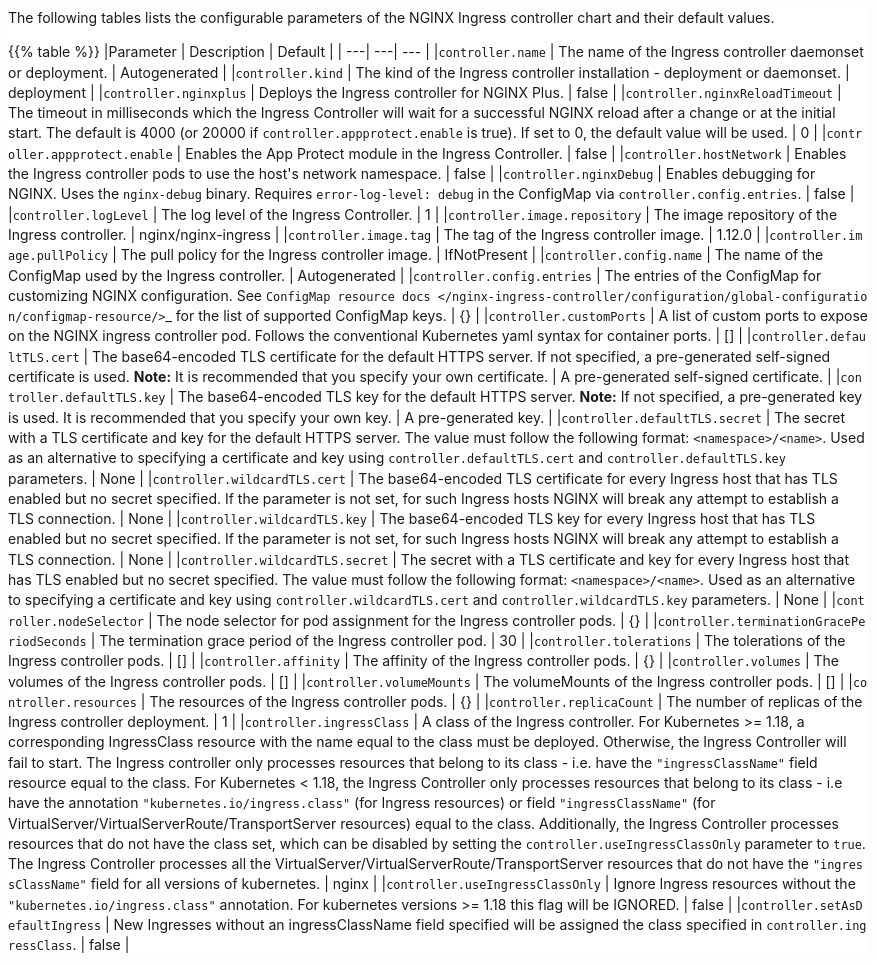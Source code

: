 The following tables lists the configurable parameters of the NGINX Ingress controller chart and their default values.

{{% table %}} 
|Parameter | Description | Default | 
| ---| ---| --- | 
|``controller.name`` | The name of the Ingress controller daemonset or deployment. | Autogenerated | 
|``controller.kind`` | The kind of the Ingress controller installation - deployment or daemonset. | deployment | 
|``controller.nginxplus`` | Deploys the Ingress controller for NGINX Plus. | false | 
|``controller.nginxReloadTimeout`` | The timeout in milliseconds which the Ingress Controller will wait for a successful NGINX reload after a change or at the initial start. The default is 4000 (or 20000 if `controller.appprotect.enable` is true). If set to 0, the default value will be used. | 0 | 
|``controller.appprotect.enable`` | Enables the App Protect module in the Ingress Controller. | false | 
|``controller.hostNetwork`` | Enables the Ingress controller pods to use the host's network namespace. | false | 
|``controller.nginxDebug`` | Enables debugging for NGINX. Uses the ``nginx-debug`` binary. Requires ``error-log-level: debug`` in the ConfigMap via ``controller.config.entries``. | false | 
|``controller.logLevel`` | The log level of the Ingress Controller. | 1 | 
|``controller.image.repository`` | The image repository of the Ingress controller. | nginx/nginx-ingress | 
|``controller.image.tag`` | The tag of the Ingress controller image. | 1.12.0 | 
|``controller.image.pullPolicy`` | The pull policy for the Ingress controller image. | IfNotPresent | 
|``controller.config.name`` | The name of the ConfigMap used by the Ingress controller. | Autogenerated | 
|``controller.config.entries`` | The entries of the ConfigMap for customizing NGINX configuration. See `ConfigMap resource docs </nginx-ingress-controller/configuration/global-configuration/configmap-resource/>`_ for the list of supported ConfigMap keys. | {} | 
|``controller.customPorts`` | A list of custom ports to expose on the NGINX ingress controller pod. Follows the conventional Kubernetes yaml syntax for container ports. | [] | 
|``controller.defaultTLS.cert`` | The base64-encoded TLS certificate for the default HTTPS server. If not specified, a pre-generated self-signed certificate is used. **Note:** It is recommended that you specify your own certificate. | A pre-generated self-signed certificate. | 
|``controller.defaultTLS.key`` | The base64-encoded TLS key for the default HTTPS server. **Note:** If not specified, a pre-generated key is used. It is recommended that you specify your own key. | A pre-generated key. | 
|``controller.defaultTLS.secret`` | The secret with a TLS certificate and key for the default HTTPS server. The value must follow the following format: ``<namespace>/<name>``. Used as an alternative to specifying a certificate and key using ``controller.defaultTLS.cert`` and ``controller.defaultTLS.key`` parameters. | None | 
|``controller.wildcardTLS.cert`` | The base64-encoded TLS certificate for every Ingress host that has TLS enabled but no secret specified. If the parameter is not set, for such Ingress hosts NGINX will break any attempt to establish a TLS connection. | None | 
|``controller.wildcardTLS.key`` | The base64-encoded TLS key for every Ingress host that has TLS enabled but no secret specified. If the parameter is not set, for such Ingress hosts NGINX will break any attempt to establish a TLS connection. | None | 
|``controller.wildcardTLS.secret`` | The secret with a TLS certificate and key for every Ingress host that has TLS enabled but no secret specified. The value must follow the following format: ``<namespace>/<name>``. Used as an alternative to specifying a certificate and key using ``controller.wildcardTLS.cert`` and ``controller.wildcardTLS.key`` parameters. | None | 
|``controller.nodeSelector`` | The node selector for pod assignment for the Ingress controller pods. | {} | 
|``controller.terminationGracePeriodSeconds`` | The termination grace period of the Ingress controller pod. | 30 | 
|``controller.tolerations`` | The tolerations of the Ingress controller pods. | [] | 
|``controller.affinity`` | The affinity of the Ingress controller pods. | {} | 
|``controller.volumes`` | The volumes of the Ingress controller pods. | [] | 
|``controller.volumeMounts`` | The volumeMounts of the Ingress controller pods. | [] | 
|``controller.resources`` | The resources of the Ingress controller pods. | {} | 
|``controller.replicaCount`` | The number of replicas of the Ingress controller deployment. | 1 | 
|``controller.ingressClass`` | A class of the Ingress controller. For Kubernetes >= 1.18, a corresponding IngressClass resource with the name equal to the class must be deployed. Otherwise, the Ingress Controller will fail to start. The Ingress controller only processes resources that belong to its class - i.e. have the ``"ingressClassName"`` field resource equal to the class. For Kubernetes < 1.18, the Ingress Controller only processes resources that belong to its class - i.e have the annotation ``"kubernetes.io/ingress.class"`` (for Ingress resources) or field ``"ingressClassName"`` (for VirtualServer/VirtualServerRoute/TransportServer resources) equal to the class. Additionally, the Ingress Controller processes resources that do not have the class set, which can be disabled by setting the ``controller.useIngressClassOnly`` parameter to ``true``. The Ingress Controller processes all the VirtualServer/VirtualServerRoute/TransportServer resources that do not have the ``"ingressClassName"`` field for all versions of kubernetes. | nginx | 
|``controller.useIngressClassOnly`` | Ignore Ingress resources without the ``"kubernetes.io/ingress.class"`` annotation. For kubernetes versions >= 1.18 this flag will be IGNORED. | false | 
|``controller.setAsDefaultIngress`` | New Ingresses without an ingressClassName field specified will be assigned the class specified in `controller.ingressClass`. | false | 